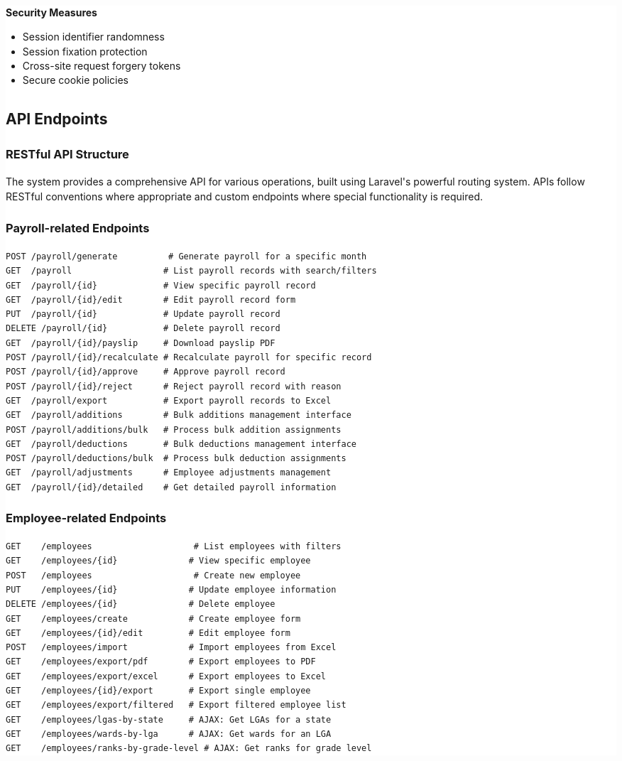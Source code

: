 **Security Measures**
- Session identifier randomness
- Session fixation protection
- Cross-site request forgery tokens
- Secure cookie policies

## API Endpoints

### RESTful API Structure

The system provides a comprehensive API for various operations, built using Laravel's powerful routing system. APIs follow RESTful conventions where appropriate and custom endpoints where special functionality is required.

### Payroll-related Endpoints

```
POST /payroll/generate          # Generate payroll for a specific month
GET  /payroll                  # List payroll records with search/filters
GET  /payroll/{id}             # View specific payroll record  
GET  /payroll/{id}/edit        # Edit payroll record form
PUT  /payroll/{id}             # Update payroll record
DELETE /payroll/{id}           # Delete payroll record
GET  /payroll/{id}/payslip     # Download payslip PDF
POST /payroll/{id}/recalculate # Recalculate payroll for specific record
POST /payroll/{id}/approve     # Approve payroll record
POST /payroll/{id}/reject      # Reject payroll record with reason
GET  /payroll/export           # Export payroll records to Excel
GET  /payroll/additions        # Bulk additions management interface
POST /payroll/additions/bulk   # Process bulk addition assignments
GET  /payroll/deductions       # Bulk deductions management interface
POST /payroll/deductions/bulk  # Process bulk deduction assignments
GET  /payroll/adjustments      # Employee adjustments management
GET  /payroll/{id}/detailed    # Get detailed payroll information
```

### Employee-related Endpoints

```
GET    /employees                    # List employees with filters
GET    /employees/{id}              # View specific employee
POST   /employees                    # Create new employee
PUT    /employees/{id}              # Update employee information
DELETE /employees/{id}              # Delete employee
GET    /employees/create            # Create employee form
GET    /employees/{id}/edit         # Edit employee form
POST   /employees/import            # Import employees from Excel
GET    /employees/export/pdf        # Export employees to PDF
GET    /employees/export/excel      # Export employees to Excel
GET    /employees/{id}/export       # Export single employee
GET    /employees/export/filtered   # Export filtered employee list
GET    /employees/lgas-by-state     # AJAX: Get LGAs for a state
GET    /employees/wards-by-lga      # AJAX: Get wards for an LGA
GET    /employees/ranks-by-grade-level # AJAX: Get ranks for grade level
```
